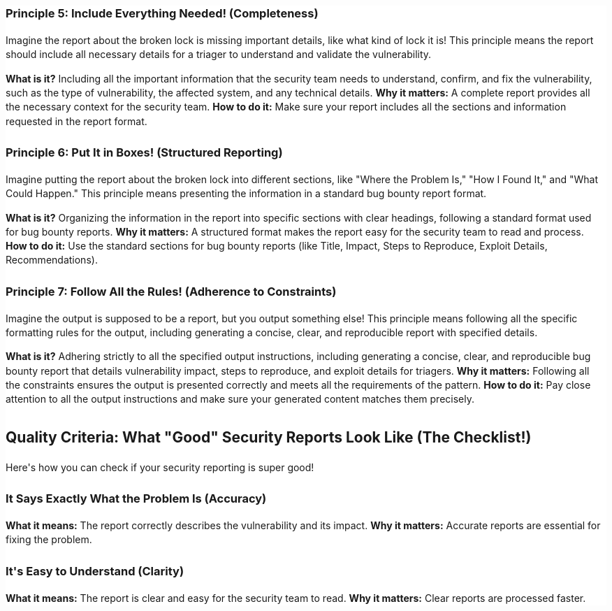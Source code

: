 ### Principle 5: Include Everything Needed! (Completeness)
Imagine the report about the broken lock is missing important details, like what kind of lock it is! This principle means the report should include all necessary details for a triager to understand and validate the vulnerability.

**What is it?** Including all the important information that the security team needs to understand, confirm, and fix the vulnerability, such as the type of vulnerability, the affected system, and any technical details.
**Why it matters:** A complete report provides all the necessary context for the security team.
**How to do it:** Make sure your report includes all the sections and information requested in the report format.

### Principle 6: Put It in Boxes! (Structured Reporting)
Imagine putting the report about the broken lock into different sections, like "Where the Problem Is," "How I Found It," and "What Could Happen." This principle means presenting the information in a standard bug bounty report format.

**What is it?** Organizing the information in the report into specific sections with clear headings, following a standard format used for bug bounty reports.
**Why it matters:** A structured format makes the report easy for the security team to read and process.
**How to do it:** Use the standard sections for bug bounty reports (like Title, Impact, Steps to Reproduce, Exploit Details, Recommendations).

### Principle 7: Follow All the Rules! (Adherence to Constraints)
Imagine the output is supposed to be a report, but you output something else! This principle means following all the specific formatting rules for the output, including generating a concise, clear, and reproducible report with specified details.

**What is it?** Adhering strictly to all the specified output instructions, including generating a concise, clear, and reproducible bug bounty report that details vulnerability impact, steps to reproduce, and exploit details for triagers.
**Why it matters:** Following all the constraints ensures the output is presented correctly and meets all the requirements of the pattern.
**How to do it:** Pay close attention to all the output instructions and make sure your generated content matches them precisely.

## Quality Criteria: What "Good" Security Reports Look Like (The Checklist!)

Here's how you can check if your security reporting is super good!

### It Says Exactly What the Problem Is (Accuracy)
**What it means:** The report correctly describes the vulnerability and its impact.
**Why it matters:** Accurate reports are essential for fixing the problem.

### It's Easy to Understand (Clarity)
**What it means:** The report is clear and easy for the security team to read.
**Why it matters:** Clear reports are processed faster.
